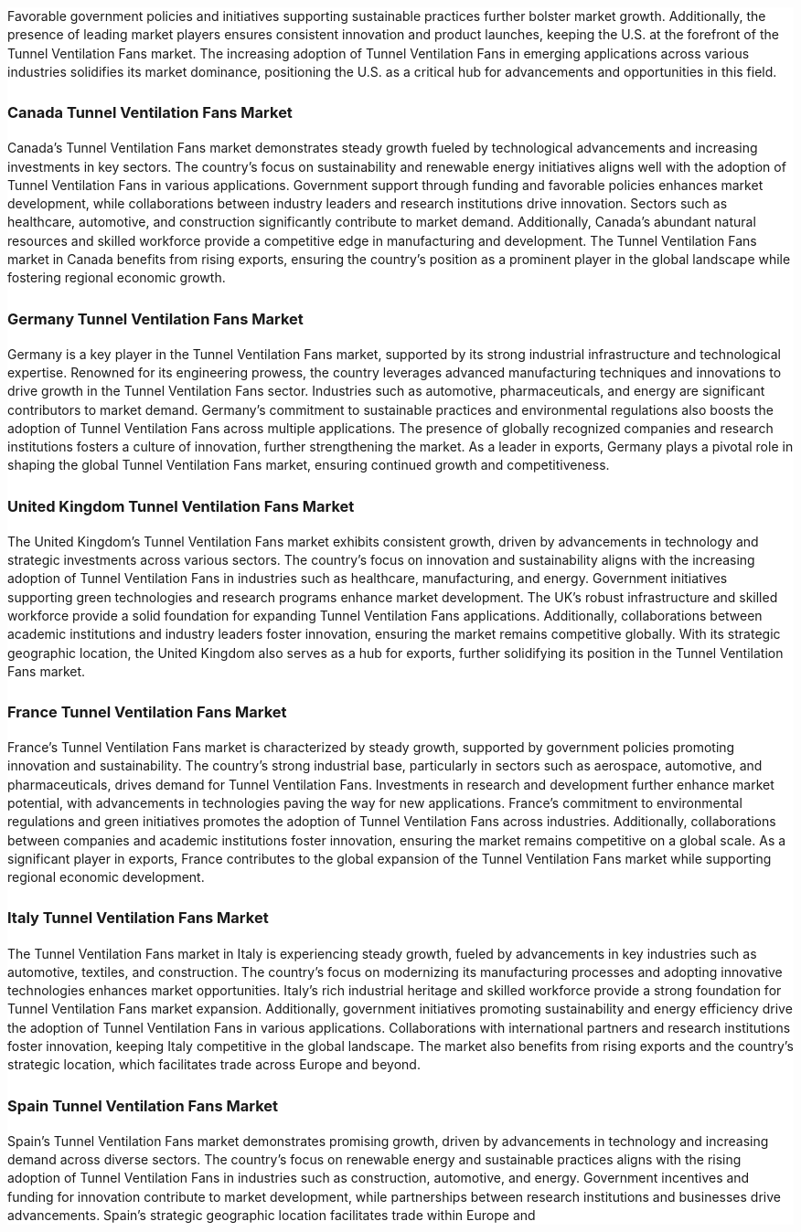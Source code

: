 Favorable government policies and initiatives supporting sustainable practices further bolster market growth. Additionally, the presence of leading market players ensures consistent innovation and product launches, keeping the U.S. at the forefront of the Tunnel Ventilation Fans market. The increasing adoption of Tunnel Ventilation Fans in emerging applications across various industries solidifies its market dominance, positioning the U.S. as a critical hub for advancements and opportunities in this field.</p><h3>Canada Tunnel Ventilation Fans Market</h3><p>Canada&rsquo;s Tunnel Ventilation Fans market demonstrates steady growth fueled by technological advancements and increasing investments in key sectors. The country&rsquo;s focus on sustainability and renewable energy initiatives aligns well with the adoption of Tunnel Ventilation Fans in various applications. Government support through funding and favorable policies enhances market development, while collaborations between industry leaders and research institutions drive innovation. Sectors such as healthcare, automotive, and construction significantly contribute to market demand. Additionally, Canada&rsquo;s abundant natural resources and skilled workforce provide a competitive edge in manufacturing and development. The Tunnel Ventilation Fans market in Canada benefits from rising exports, ensuring the country&rsquo;s position as a prominent player in the global landscape while fostering regional economic growth.</p><h3>Germany Tunnel Ventilation Fans Market</h3><p>Germany is a key player in the Tunnel Ventilation Fans market, supported by its strong industrial infrastructure and technological expertise. Renowned for its engineering prowess, the country leverages advanced manufacturing techniques and innovations to drive growth in the Tunnel Ventilation Fans sector. Industries such as automotive, pharmaceuticals, and energy are significant contributors to market demand. Germany&rsquo;s commitment to sustainable practices and environmental regulations also boosts the adoption of Tunnel Ventilation Fans across multiple applications. The presence of globally recognized companies and research institutions fosters a culture of innovation, further strengthening the market. As a leader in exports, Germany plays a pivotal role in shaping the global Tunnel Ventilation Fans market, ensuring continued growth and competitiveness.</p><h3>United Kingdom Tunnel Ventilation Fans Market</h3><p>The United Kingdom&rsquo;s Tunnel Ventilation Fans market exhibits consistent growth, driven by advancements in technology and strategic investments across various sectors. The country&rsquo;s focus on innovation and sustainability aligns with the increasing adoption of Tunnel Ventilation Fans in industries such as healthcare, manufacturing, and energy. Government initiatives supporting green technologies and research programs enhance market development. The UK&rsquo;s robust infrastructure and skilled workforce provide a solid foundation for expanding Tunnel Ventilation Fans applications. Additionally, collaborations between academic institutions and industry leaders foster innovation, ensuring the market remains competitive globally. With its strategic geographic location, the United Kingdom also serves as a hub for exports, further solidifying its position in the Tunnel Ventilation Fans market.</p><h3>France Tunnel Ventilation Fans Market</h3><p>France&rsquo;s Tunnel Ventilation Fans market is characterized by steady growth, supported by government policies promoting innovation and sustainability. The country&rsquo;s strong industrial base, particularly in sectors such as aerospace, automotive, and pharmaceuticals, drives demand for Tunnel Ventilation Fans. Investments in research and development further enhance market potential, with advancements in technologies paving the way for new applications. France&rsquo;s commitment to environmental regulations and green initiatives promotes the adoption of Tunnel Ventilation Fans across industries. Additionally, collaborations between companies and academic institutions foster innovation, ensuring the market remains competitive on a global scale. As a significant player in exports, France contributes to the global expansion of the Tunnel Ventilation Fans market while supporting regional economic development.</p><h3>Italy Tunnel Ventilation Fans Market</h3><p>The Tunnel Ventilation Fans market in Italy is experiencing steady growth, fueled by advancements in key industries such as automotive, textiles, and construction. The country&rsquo;s focus on modernizing its manufacturing processes and adopting innovative technologies enhances market opportunities. Italy&rsquo;s rich industrial heritage and skilled workforce provide a strong foundation for Tunnel Ventilation Fans market expansion. Additionally, government initiatives promoting sustainability and energy efficiency drive the adoption of Tunnel Ventilation Fans in various applications. Collaborations with international partners and research institutions foster innovation, keeping Italy competitive in the global landscape. The market also benefits from rising exports and the country&rsquo;s strategic location, which facilitates trade across Europe and beyond.</p><h3>Spain Tunnel Ventilation Fans Market</h3><p>Spain&rsquo;s Tunnel Ventilation Fans market demonstrates promising growth, driven by advancements in technology and increasing demand across diverse sectors. The country&rsquo;s focus on renewable energy and sustainable practices aligns with the rising adoption of Tunnel Ventilation Fans in industries such as construction, automotive, and energy. Government incentives and funding for innovation contribute to market development, while partnerships between research institutions and businesses drive advancements. Spain&rsquo;s strategic geographic location facilitates trade within Europe and